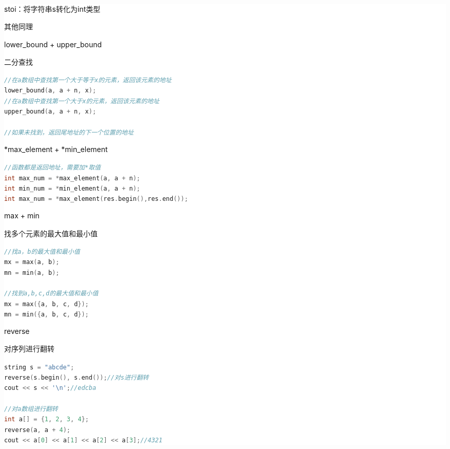 

stoi：将字符串s转化为int类型

其他同理





lower_bound + upper_bound

二分查找

```cpp
//在a数组中查找第一个大于等于x的元素，返回该元素的地址
lower_bound(a, a + n, x);
//在a数组中查找第一个大于x的元素，返回该元素的地址
upper_bound(a, a + n, x);

//如果未找到，返回尾地址的下一个位置的地址

```



*max_element + *min_element

```cpp
//函数都是返回地址，需要加*取值
int max_num = *max_element(a, a + n);
int min_num = *min_element(a, a + n);
int max_num = *max_element(res.begin(),res.end());
```



max + min

找多个元素的最大值和最小值

```cpp
//找a，b的最大值和最小值
mx = max(a, b);
mn = min(a, b);

//找到a,b,c,d的最大值和最小值
mx = max({a, b, c, d});
mn = min({a, b, c, d});
```



reverse

对序列进行翻转

```cpp
string s = "abcde";
reverse(s.begin(), s.end());//对s进行翻转
cout << s << '\n';//edcba

//对a数组进行翻转
int a[] = {1, 2, 3, 4};
reverse(a, a + 4);
cout << a[0] << a[1] << a[2] << a[3];//4321

```
